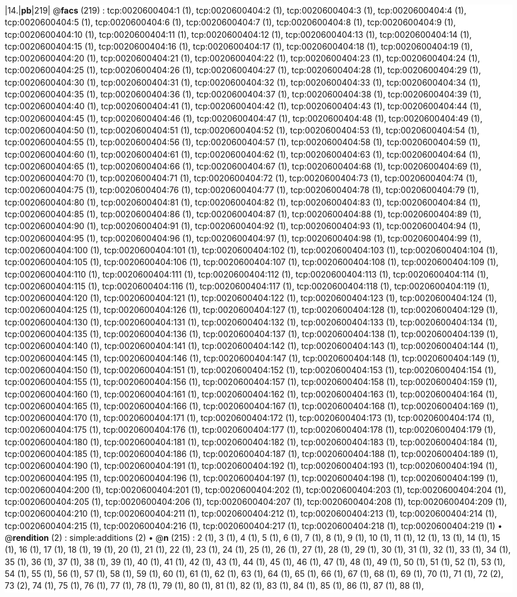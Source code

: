 |14.|__pb__|219| @__facs__ (219) : tcp:0020600404:1 (1), tcp:0020600404:2 (1), tcp:0020600404:3 (1), tcp:0020600404:4 (1), tcp:0020600404:5 (1), tcp:0020600404:6 (1), tcp:0020600404:7 (1), tcp:0020600404:8 (1), tcp:0020600404:9 (1), tcp:0020600404:10 (1), tcp:0020600404:11 (1), tcp:0020600404:12 (1), tcp:0020600404:13 (1), tcp:0020600404:14 (1), tcp:0020600404:15 (1), tcp:0020600404:16 (1), tcp:0020600404:17 (1), tcp:0020600404:18 (1), tcp:0020600404:19 (1), tcp:0020600404:20 (1), tcp:0020600404:21 (1), tcp:0020600404:22 (1), tcp:0020600404:23 (1), tcp:0020600404:24 (1), tcp:0020600404:25 (1), tcp:0020600404:26 (1), tcp:0020600404:27 (1), tcp:0020600404:28 (1), tcp:0020600404:29 (1), tcp:0020600404:30 (1), tcp:0020600404:31 (1), tcp:0020600404:32 (1), tcp:0020600404:33 (1), tcp:0020600404:34 (1), tcp:0020600404:35 (1), tcp:0020600404:36 (1), tcp:0020600404:37 (1), tcp:0020600404:38 (1), tcp:0020600404:39 (1), tcp:0020600404:40 (1), tcp:0020600404:41 (1), tcp:0020600404:42 (1), tcp:0020600404:43 (1), tcp:0020600404:44 (1), tcp:0020600404:45 (1), tcp:0020600404:46 (1), tcp:0020600404:47 (1), tcp:0020600404:48 (1), tcp:0020600404:49 (1), tcp:0020600404:50 (1), tcp:0020600404:51 (1), tcp:0020600404:52 (1), tcp:0020600404:53 (1), tcp:0020600404:54 (1), tcp:0020600404:55 (1), tcp:0020600404:56 (1), tcp:0020600404:57 (1), tcp:0020600404:58 (1), tcp:0020600404:59 (1), tcp:0020600404:60 (1), tcp:0020600404:61 (1), tcp:0020600404:62 (1), tcp:0020600404:63 (1), tcp:0020600404:64 (1), tcp:0020600404:65 (1), tcp:0020600404:66 (1), tcp:0020600404:67 (1), tcp:0020600404:68 (1), tcp:0020600404:69 (1), tcp:0020600404:70 (1), tcp:0020600404:71 (1), tcp:0020600404:72 (1), tcp:0020600404:73 (1), tcp:0020600404:74 (1), tcp:0020600404:75 (1), tcp:0020600404:76 (1), tcp:0020600404:77 (1), tcp:0020600404:78 (1), tcp:0020600404:79 (1), tcp:0020600404:80 (1), tcp:0020600404:81 (1), tcp:0020600404:82 (1), tcp:0020600404:83 (1), tcp:0020600404:84 (1), tcp:0020600404:85 (1), tcp:0020600404:86 (1), tcp:0020600404:87 (1), tcp:0020600404:88 (1), tcp:0020600404:89 (1), tcp:0020600404:90 (1), tcp:0020600404:91 (1), tcp:0020600404:92 (1), tcp:0020600404:93 (1), tcp:0020600404:94 (1), tcp:0020600404:95 (1), tcp:0020600404:96 (1), tcp:0020600404:97 (1), tcp:0020600404:98 (1), tcp:0020600404:99 (1), tcp:0020600404:100 (1), tcp:0020600404:101 (1), tcp:0020600404:102 (1), tcp:0020600404:103 (1), tcp:0020600404:104 (1), tcp:0020600404:105 (1), tcp:0020600404:106 (1), tcp:0020600404:107 (1), tcp:0020600404:108 (1), tcp:0020600404:109 (1), tcp:0020600404:110 (1), tcp:0020600404:111 (1), tcp:0020600404:112 (1), tcp:0020600404:113 (1), tcp:0020600404:114 (1), tcp:0020600404:115 (1), tcp:0020600404:116 (1), tcp:0020600404:117 (1), tcp:0020600404:118 (1), tcp:0020600404:119 (1), tcp:0020600404:120 (1), tcp:0020600404:121 (1), tcp:0020600404:122 (1), tcp:0020600404:123 (1), tcp:0020600404:124 (1), tcp:0020600404:125 (1), tcp:0020600404:126 (1), tcp:0020600404:127 (1), tcp:0020600404:128 (1), tcp:0020600404:129 (1), tcp:0020600404:130 (1), tcp:0020600404:131 (1), tcp:0020600404:132 (1), tcp:0020600404:133 (1), tcp:0020600404:134 (1), tcp:0020600404:135 (1), tcp:0020600404:136 (1), tcp:0020600404:137 (1), tcp:0020600404:138 (1), tcp:0020600404:139 (1), tcp:0020600404:140 (1), tcp:0020600404:141 (1), tcp:0020600404:142 (1), tcp:0020600404:143 (1), tcp:0020600404:144 (1), tcp:0020600404:145 (1), tcp:0020600404:146 (1), tcp:0020600404:147 (1), tcp:0020600404:148 (1), tcp:0020600404:149 (1), tcp:0020600404:150 (1), tcp:0020600404:151 (1), tcp:0020600404:152 (1), tcp:0020600404:153 (1), tcp:0020600404:154 (1), tcp:0020600404:155 (1), tcp:0020600404:156 (1), tcp:0020600404:157 (1), tcp:0020600404:158 (1), tcp:0020600404:159 (1), tcp:0020600404:160 (1), tcp:0020600404:161 (1), tcp:0020600404:162 (1), tcp:0020600404:163 (1), tcp:0020600404:164 (1), tcp:0020600404:165 (1), tcp:0020600404:166 (1), tcp:0020600404:167 (1), tcp:0020600404:168 (1), tcp:0020600404:169 (1), tcp:0020600404:170 (1), tcp:0020600404:171 (1), tcp:0020600404:172 (1), tcp:0020600404:173 (1), tcp:0020600404:174 (1), tcp:0020600404:175 (1), tcp:0020600404:176 (1), tcp:0020600404:177 (1), tcp:0020600404:178 (1), tcp:0020600404:179 (1), tcp:0020600404:180 (1), tcp:0020600404:181 (1), tcp:0020600404:182 (1), tcp:0020600404:183 (1), tcp:0020600404:184 (1), tcp:0020600404:185 (1), tcp:0020600404:186 (1), tcp:0020600404:187 (1), tcp:0020600404:188 (1), tcp:0020600404:189 (1), tcp:0020600404:190 (1), tcp:0020600404:191 (1), tcp:0020600404:192 (1), tcp:0020600404:193 (1), tcp:0020600404:194 (1), tcp:0020600404:195 (1), tcp:0020600404:196 (1), tcp:0020600404:197 (1), tcp:0020600404:198 (1), tcp:0020600404:199 (1), tcp:0020600404:200 (1), tcp:0020600404:201 (1), tcp:0020600404:202 (1), tcp:0020600404:203 (1), tcp:0020600404:204 (1), tcp:0020600404:205 (1), tcp:0020600404:206 (1), tcp:0020600404:207 (1), tcp:0020600404:208 (1), tcp:0020600404:209 (1), tcp:0020600404:210 (1), tcp:0020600404:211 (1), tcp:0020600404:212 (1), tcp:0020600404:213 (1), tcp:0020600404:214 (1), tcp:0020600404:215 (1), tcp:0020600404:216 (1), tcp:0020600404:217 (1), tcp:0020600404:218 (1), tcp:0020600404:219 (1)  •  @__rendition__ (2) : simple:additions (2)  •  @__n__ (215) : 2 (1), 3 (1), 4 (1), 5 (1), 6 (1), 7 (1), 8 (1), 9 (1), 10 (1), 11 (1), 12 (1), 13 (1), 14 (1), 15 (1), 16 (1), 17 (1), 18 (1), 19 (1), 20 (1), 21 (1), 22 (1), 23 (1), 24 (1), 25 (1), 26 (1), 27 (1), 28 (1), 29 (1), 30 (1), 31 (1), 32 (1), 33 (1), 34 (1), 35 (1), 36 (1), 37 (1), 38 (1), 39 (1), 40 (1), 41 (1), 42 (1), 43 (1), 44 (1), 45 (1), 46 (1), 47 (1), 48 (1), 49 (1), 50 (1), 51 (1), 52 (1), 53 (1), 54 (1), 55 (1), 56 (1), 57 (1), 58 (1), 59 (1), 60 (1), 61 (1), 62 (1), 63 (1), 64 (1), 65 (1), 66 (1), 67 (1), 68 (1), 69 (1), 70 (1), 71 (1), 72 (2), 73 (2), 74 (1), 75 (1), 76 (1), 77 (1), 78 (1), 79 (1), 80 (1), 81 (1), 82 (1), 83 (1), 84 (1), 85 (1), 86 (1), 87 (1), 88 (1),